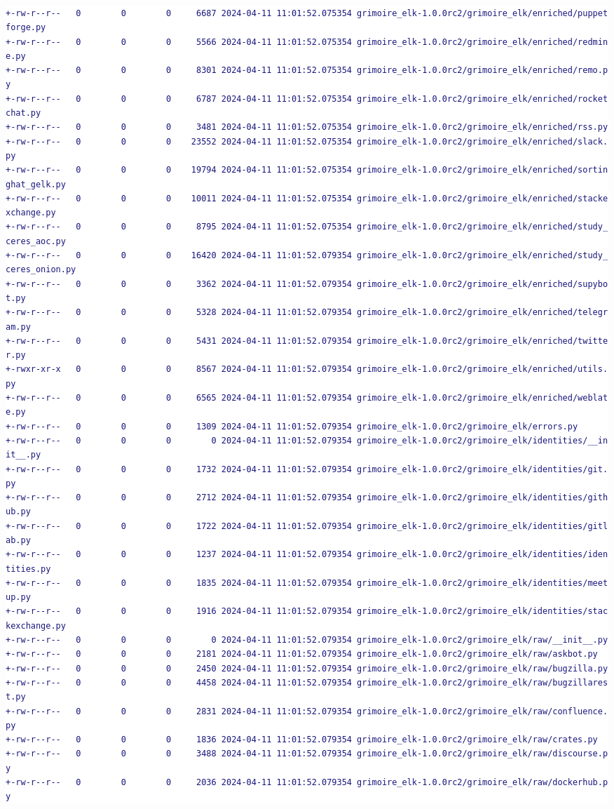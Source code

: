```diff
+-rw-r--r--   0        0        0     6687 2024-04-11 11:01:52.075354 grimoire_elk-1.0.0rc2/grimoire_elk/enriched/puppetforge.py
+-rw-r--r--   0        0        0     5566 2024-04-11 11:01:52.075354 grimoire_elk-1.0.0rc2/grimoire_elk/enriched/redmine.py
+-rw-r--r--   0        0        0     8301 2024-04-11 11:01:52.075354 grimoire_elk-1.0.0rc2/grimoire_elk/enriched/remo.py
+-rw-r--r--   0        0        0     6787 2024-04-11 11:01:52.075354 grimoire_elk-1.0.0rc2/grimoire_elk/enriched/rocketchat.py
+-rw-r--r--   0        0        0     3481 2024-04-11 11:01:52.075354 grimoire_elk-1.0.0rc2/grimoire_elk/enriched/rss.py
+-rw-r--r--   0        0        0    23552 2024-04-11 11:01:52.075354 grimoire_elk-1.0.0rc2/grimoire_elk/enriched/slack.py
+-rw-r--r--   0        0        0    19794 2024-04-11 11:01:52.075354 grimoire_elk-1.0.0rc2/grimoire_elk/enriched/sortinghat_gelk.py
+-rw-r--r--   0        0        0    10011 2024-04-11 11:01:52.075354 grimoire_elk-1.0.0rc2/grimoire_elk/enriched/stackexchange.py
+-rw-r--r--   0        0        0     8795 2024-04-11 11:01:52.075354 grimoire_elk-1.0.0rc2/grimoire_elk/enriched/study_ceres_aoc.py
+-rw-r--r--   0        0        0    16420 2024-04-11 11:01:52.079354 grimoire_elk-1.0.0rc2/grimoire_elk/enriched/study_ceres_onion.py
+-rw-r--r--   0        0        0     3362 2024-04-11 11:01:52.079354 grimoire_elk-1.0.0rc2/grimoire_elk/enriched/supybot.py
+-rw-r--r--   0        0        0     5328 2024-04-11 11:01:52.079354 grimoire_elk-1.0.0rc2/grimoire_elk/enriched/telegram.py
+-rw-r--r--   0        0        0     5431 2024-04-11 11:01:52.079354 grimoire_elk-1.0.0rc2/grimoire_elk/enriched/twitter.py
+-rwxr-xr-x   0        0        0     8567 2024-04-11 11:01:52.079354 grimoire_elk-1.0.0rc2/grimoire_elk/enriched/utils.py
+-rw-r--r--   0        0        0     6565 2024-04-11 11:01:52.079354 grimoire_elk-1.0.0rc2/grimoire_elk/enriched/weblate.py
+-rw-r--r--   0        0        0     1309 2024-04-11 11:01:52.079354 grimoire_elk-1.0.0rc2/grimoire_elk/errors.py
+-rw-r--r--   0        0        0        0 2024-04-11 11:01:52.079354 grimoire_elk-1.0.0rc2/grimoire_elk/identities/__init__.py
+-rw-r--r--   0        0        0     1732 2024-04-11 11:01:52.079354 grimoire_elk-1.0.0rc2/grimoire_elk/identities/git.py
+-rw-r--r--   0        0        0     2712 2024-04-11 11:01:52.079354 grimoire_elk-1.0.0rc2/grimoire_elk/identities/github.py
+-rw-r--r--   0        0        0     1722 2024-04-11 11:01:52.079354 grimoire_elk-1.0.0rc2/grimoire_elk/identities/gitlab.py
+-rw-r--r--   0        0        0     1237 2024-04-11 11:01:52.079354 grimoire_elk-1.0.0rc2/grimoire_elk/identities/identities.py
+-rw-r--r--   0        0        0     1835 2024-04-11 11:01:52.079354 grimoire_elk-1.0.0rc2/grimoire_elk/identities/meetup.py
+-rw-r--r--   0        0        0     1916 2024-04-11 11:01:52.079354 grimoire_elk-1.0.0rc2/grimoire_elk/identities/stackexchange.py
+-rw-r--r--   0        0        0        0 2024-04-11 11:01:52.079354 grimoire_elk-1.0.0rc2/grimoire_elk/raw/__init__.py
+-rw-r--r--   0        0        0     2181 2024-04-11 11:01:52.079354 grimoire_elk-1.0.0rc2/grimoire_elk/raw/askbot.py
+-rw-r--r--   0        0        0     2450 2024-04-11 11:01:52.079354 grimoire_elk-1.0.0rc2/grimoire_elk/raw/bugzilla.py
+-rw-r--r--   0        0        0     4458 2024-04-11 11:01:52.079354 grimoire_elk-1.0.0rc2/grimoire_elk/raw/bugzillarest.py
+-rw-r--r--   0        0        0     2831 2024-04-11 11:01:52.079354 grimoire_elk-1.0.0rc2/grimoire_elk/raw/confluence.py
+-rw-r--r--   0        0        0     1836 2024-04-11 11:01:52.079354 grimoire_elk-1.0.0rc2/grimoire_elk/raw/crates.py
+-rw-r--r--   0        0        0     3488 2024-04-11 11:01:52.079354 grimoire_elk-1.0.0rc2/grimoire_elk/raw/discourse.py
+-rw-r--r--   0        0        0     2036 2024-04-11 11:01:52.079354 grimoire_elk-1.0.0rc2/grimoire_elk/raw/dockerhub.py
```